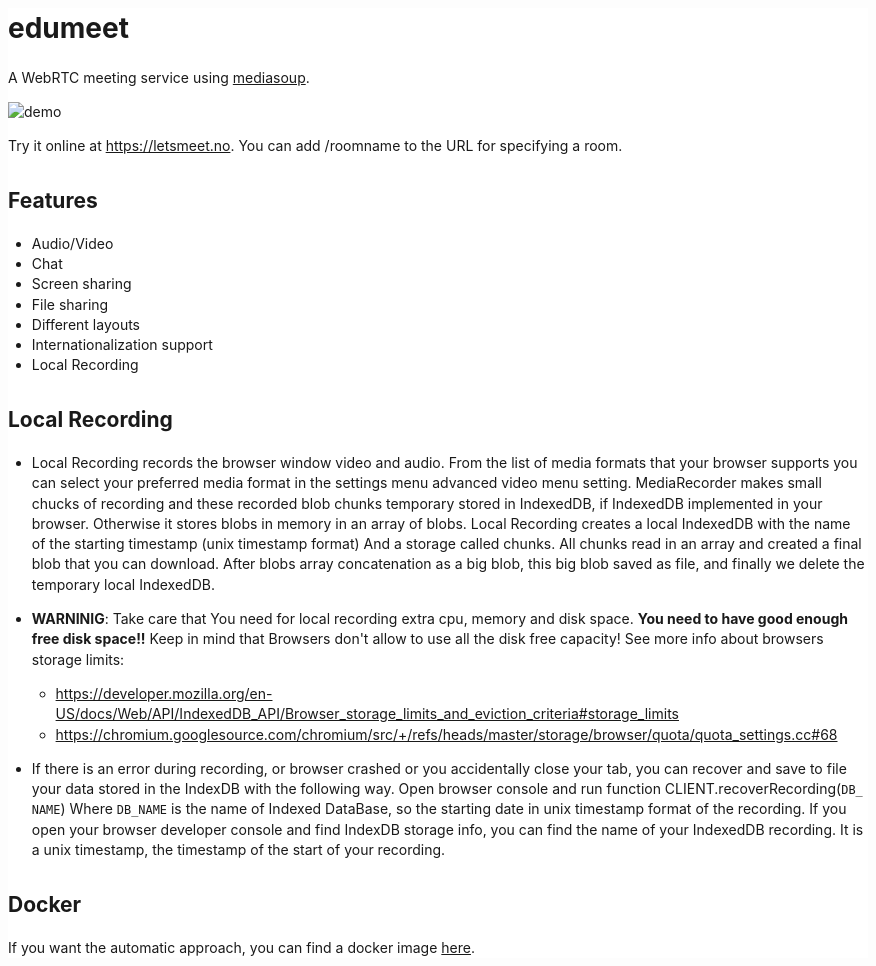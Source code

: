 # edumeet

A WebRTC meeting service using [mediasoup](https://mediasoup.org).

![demo](demo.gif)

Try it online at https://letsmeet.no. You can add /roomname to the URL for specifying a room.

## Features

* Audio/Video
* Chat
* Screen sharing
* File sharing
* Different layouts
* Internationalization support
* Local Recording

## Local Recording

* Local Recording records the browser window video and audio. From the list of media formats that your  browser supports you can select your preferred media format in the settings menu advanced video menu setting.  MediaRecorder makes small chucks of recording and these recorded blob chunks temporary stored in IndexedDB, if IndexedDB implemented in your browser. Otherwise it stores blobs in memory in an array of blobs.
Local Recording creates a local IndexedDB with the name of the starting timestamp (unix timestamp format)  And a storage called chunks. All chunks read in an array and created a final blob that you can download. After blobs array concatenation as a big blob, this big blob saved as file, and finally we delete the temporary local IndexedDB.

* **WARNINIG**: Take care that You need for local recording extra cpu, memory and disk space.
  **You need to have good enough free disk space!!**
Keep in mind that Browsers don't allow to use all the disk free capacity!
See more info about browsers storage limits:
  * <https://developer.mozilla.org/en-US/docs/Web/API/IndexedDB_API/Browser_storage_limits_and_eviction_criteria#storage_limits>
  * <https://chromium.googlesource.com/chromium/src/+/refs/heads/master/storage/browser/quota/quota_settings.cc#68>

* If there is an error during recording, or browser crashed or you accidentally close your tab, you can recover and save to file your data stored in the IndexDB with the following way. Open browser console and run function CLIENT.recoverRecording(`DB_NAME`) Where `DB_NAME` is the name of Indexed DataBase, so the starting date in unix timestamp format of the recording. If you open your browser developer console and find IndexDB storage info, you can find the name of your IndexedDB recording. It is a unix timestamp, the timestamp of the start of your recording.

## Docker

If you want the automatic approach, you can find a docker image [here](https://hub.docker.com/r/edumeet/edumeet/).
